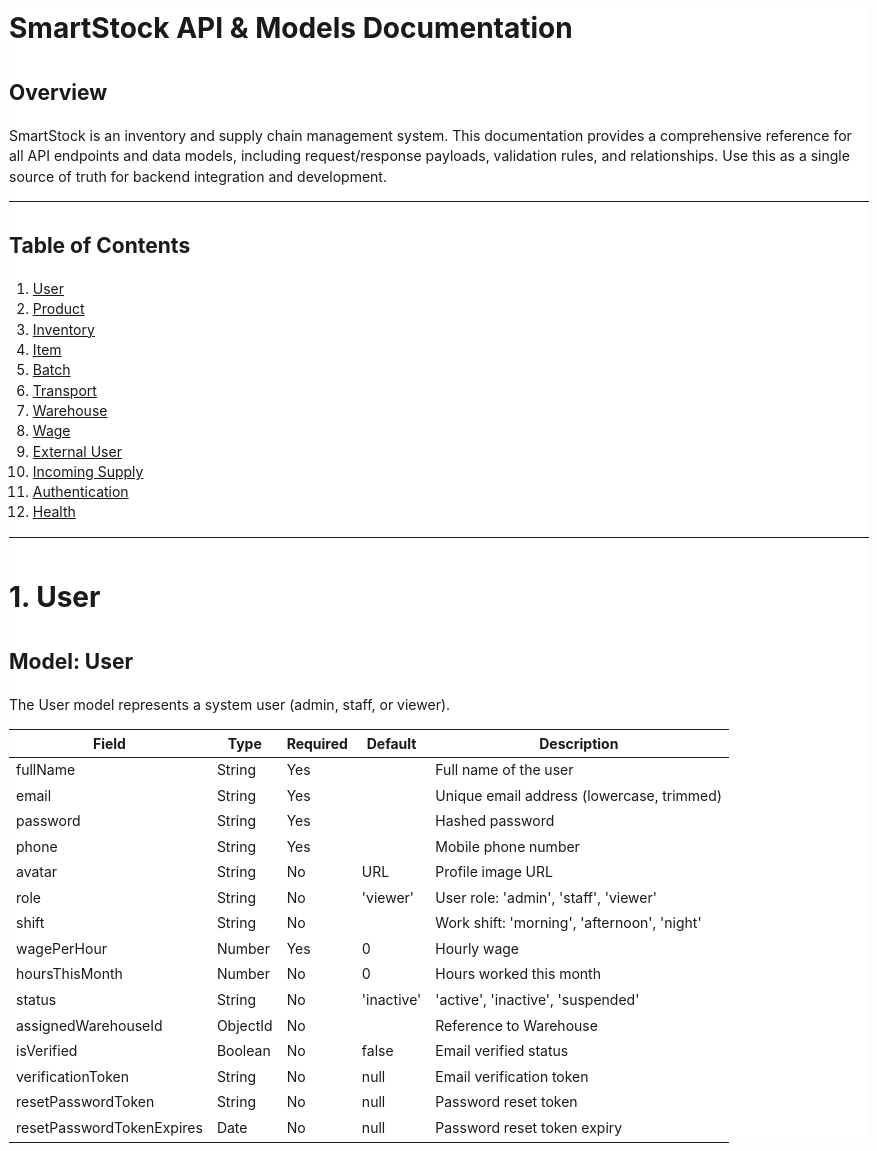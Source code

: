 # SmartStock API & Models Documentation

## Overview

SmartStock is an inventory and supply chain management system. This documentation provides a comprehensive reference for all API endpoints and data models, including request/response payloads, validation rules, and relationships. Use this as a single source of truth for backend integration and development.

---

## Table of Contents

1. [User](#user)
2. [Product](#product)
3. [Inventory](#inventory)
4. [Item](#item)
5. [Batch](#batch)
6. [Transport](#transport)
7. [Warehouse](#warehouse)
8. [Wage](#wage)
9. [External User](#external-user)
10. [Incoming Supply](#incoming-supply)
11. [Authentication](#authentication)
12. [Health](#health)

---

# 1. User

## Model: User

The User model represents a system user (admin, staff, or viewer).

| Field                     | Type     | Required | Default    | Description                                 |
| ------------------------- | -------- | -------- | ---------- | ------------------------------------------- |
| fullName                  | String   | Yes      |            | Full name of the user                       |
| email                     | String   | Yes      |            | Unique email address (lowercase, trimmed)   |
| password                  | String   | Yes      |            | Hashed password                             |
| phone                     | String   | Yes      |            | Mobile phone number                         |
| avatar                    | String   | No       | URL        | Profile image URL                           |
| role                      | String   | No       | 'viewer'   | User role: 'admin', 'staff', 'viewer'       |
| shift                     | String   | No       |            | Work shift: 'morning', 'afternoon', 'night' |
| wagePerHour               | Number   | Yes      | 0          | Hourly wage                                 |
| hoursThisMonth            | Number   | No       | 0          | Hours worked this month                     |
| status                    | String   | No       | 'inactive' | 'active', 'inactive', 'suspended'           |
| assignedWarehouseId       | ObjectId | No       |            | Reference to Warehouse                      |
| isVerified                | Boolean  | No       | false      | Email verified status                       |
| verificationToken         | String   | No       | null       | Email verification token                    |
| resetPasswordToken        | String   | No       | null       | Password reset token                        |
| resetPasswordTokenExpires | Date     | No       | null       | Password reset token expiry                 |